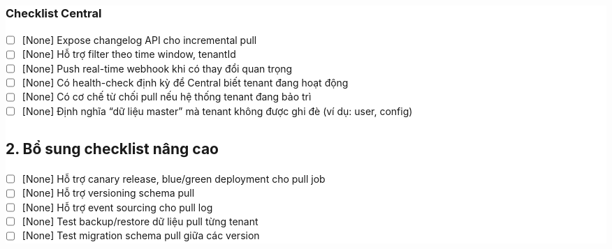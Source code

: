 ### Checklist Central

- [ ] [None] Expose changelog API cho incremental pull
- [ ] [None] Hỗ trợ filter theo time window, tenantId
- [ ] [None] Push real-time webhook khi có thay đổi quan trọng
- [ ] [None] Có health-check định kỳ để Central biết tenant đang hoạt động
- [ ] [None] Có cơ chế từ chối pull nếu hệ thống tenant đang bảo trì
- [ ] [None] Định nghĩa “dữ liệu master” mà tenant không được ghi đè (ví dụ: user, config)

## 2. Bổ sung checklist nâng cao

- [ ] [None] Hỗ trợ canary release, blue/green deployment cho pull job
- [ ] [None] Hỗ trợ versioning schema pull
- [ ] [None] Hỗ trợ event sourcing cho pull log
- [ ] [None] Test backup/restore dữ liệu pull từng tenant
- [ ] [None] Test migration schema pull giữa các version
